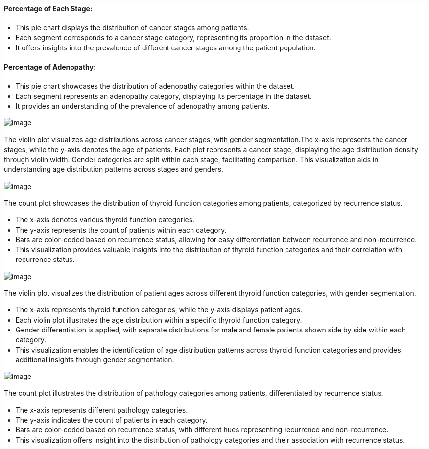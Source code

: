 #### Percentage of Each Stage:
- This pie chart displays the distribution of cancer stages among patients.
- Each segment corresponds to a cancer stage category, representing its proportion in the dataset.
- It offers insights into the prevalence of different cancer stages among the patient population.

#### Percentage of Adenopathy:
- This pie chart showcases the distribution of adenopathy categories within the dataset.
- Each segment represents an adenopathy category, displaying its percentage in the dataset.
- It provides an understanding of the prevalence of adenopathy among patients.

![image](https://github.com/sowmyar64/healthcare_thyroid/assets/43263218/91a8a0ba-b765-4d61-ad7b-c53201adf457)

The violin plot visualizes age distributions across cancer stages, with gender segmentation.The x-axis represents the cancer stages, while the y-axis denotes the age of patients. Each plot represents a cancer stage, displaying the age distribution density through violin width. Gender categories are split within each stage, facilitating comparison. This visualization aids in understanding age distribution patterns across stages and genders.



![image](https://github.com/sowmyar64/healthcare_thyroid/assets/43263218/5577ac8e-665f-4ffa-834f-9ff445821b99)

The count plot showcases the distribution of thyroid function categories among patients, categorized by recurrence status. 
- The x-axis denotes various thyroid function categories.
- The y-axis represents the count of patients within each category.
- Bars are color-coded based on recurrence status, allowing for easy differentiation between recurrence and non-recurrence.
- This visualization provides valuable insights into the distribution of thyroid function categories and their correlation with recurrence status.


![image](https://github.com/sowmyar64/healthcare_thyroid/assets/43263218/8a61b79d-7361-4d86-b36d-d096ed01968e)

The violin plot visualizes the distribution of patient ages across different thyroid function categories, with gender segmentation. 
- The x-axis represents thyroid function categories, while the y-axis displays patient ages.
- Each violin plot illustrates the age distribution within a specific thyroid function category.
- Gender differentiation is applied, with separate distributions for male and female patients shown side by side within each category.
- This visualization enables the identification of age distribution patterns across thyroid function categories and provides additional insights through gender segmentation.


![image](https://github.com/sowmyar64/healthcare_thyroid/assets/43263218/affdacba-fc34-4e45-b720-798da86ecb8a)


The count plot illustrates the distribution of pathology categories among patients, differentiated by recurrence status. 
- The x-axis represents different pathology categories.
- The y-axis indicates the count of patients in each category.
- Bars are color-coded based on recurrence status, with different hues representing recurrence and non-recurrence.
- This visualization offers insight into the distribution of pathology categories and their association with recurrence status.
